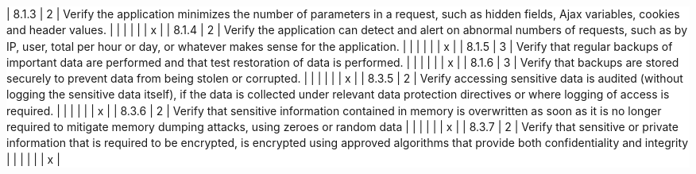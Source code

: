 | 8.1.3   | 2     | Verify the application minimizes the number of parameters in a request, such as hidden fields, Ajax variables, cookies and header values.                                                                                                                                                                                                                                                                                                                                                                                                                                   |                                                           |                                         |                                               |                                       |                           | x                |
| 8.1.4   | 2     | Verify the application can detect and alert on abnormal numbers of requests, such as by IP, user, total per hour or day, or whatever makes sense for the application.                                                                                                                                                                                                                                                                                                                                                                                                       |                                                           |                                         |                                               |                                       |                           | x                |
| 8.1.5   | 3     | Verify that regular backups of important data are performed and that test restoration of data is performed.                                                                                                                                                                                                                                                                                                                                                                                                                                                                 |                                                           |                                         |                                               |                                       |                           | x                |
| 8.1.6   | 3     | Verify that backups are stored securely to prevent data from being stolen or corrupted.                                                                                                                                                                                                                                                                                                                                                                                                                                                                                     |                                                           |                                         |                                               |                                       |                           | x                |
| 8.3.5   | 2     | Verify accessing sensitive data is audited (without logging the sensitive data itself), if the data is collected under relevant data protection directives or where logging of access is required.                                                                                                                                                                                                                                                                                                                                                                          |                                                           |                                         |                                               |                                       |                           | x                |
| 8.3.6   | 2     | Verify that sensitive information contained in memory is overwritten as soon as it is no longer required to mitigate memory dumping attacks, using zeroes or random data                                                                                                                                                                                                                                                                                                                                                                                                    |                                                           |                                         |                                               |                                       |                           | x                |
| 8.3.7   | 2     | Verify that sensitive or private information that is required to be encrypted, is encrypted using approved algorithms that provide both confidentiality and integrity                                                                                                                                                                                                                                                                                                                                                                                                       |                                                           |                                         |                                               |                                       |                           | x                |